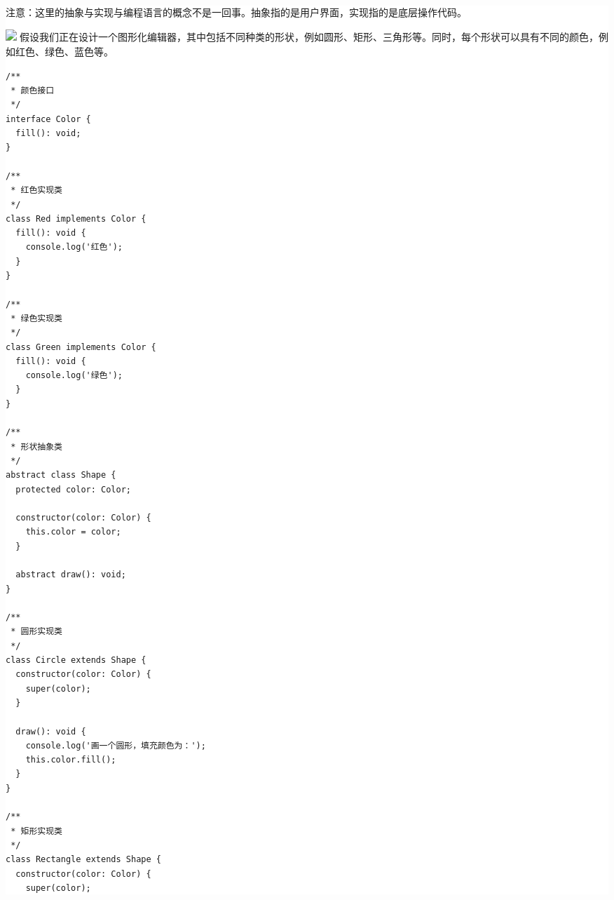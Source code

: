 注意：这里的抽象与实现与编程语言的概念不是一回事。抽象指的是用户界面，实现指的是底层操作代码。

![](https://cdn.jsdelivr.net/gh/yokiizx/picgo@main/img/202303141146609.png)
假设我们正在设计一个图形化编辑器，其中包括不同种类的形状，例如圆形、矩形、三角形等。同时，每个形状可以具有不同的颜色，例如红色、绿色、蓝色等。

```TS
/**
 * 颜色接口
 */
interface Color {
  fill(): void;
}

/**
 * 红色实现类
 */
class Red implements Color {
  fill(): void {
    console.log('红色');
  }
}

/**
 * 绿色实现类
 */
class Green implements Color {
  fill(): void {
    console.log('绿色');
  }
}

/**
 * 形状抽象类
 */
abstract class Shape {
  protected color: Color;

  constructor(color: Color) {
    this.color = color;
  }

  abstract draw(): void;
}

/**
 * 圆形实现类
 */
class Circle extends Shape {
  constructor(color: Color) {
    super(color);
  }

  draw(): void {
    console.log('画一个圆形，填充颜色为：');
    this.color.fill();
  }
}

/**
 * 矩形实现类
 */
class Rectangle extends Shape {
  constructor(color: Color) {
    super(color);
```